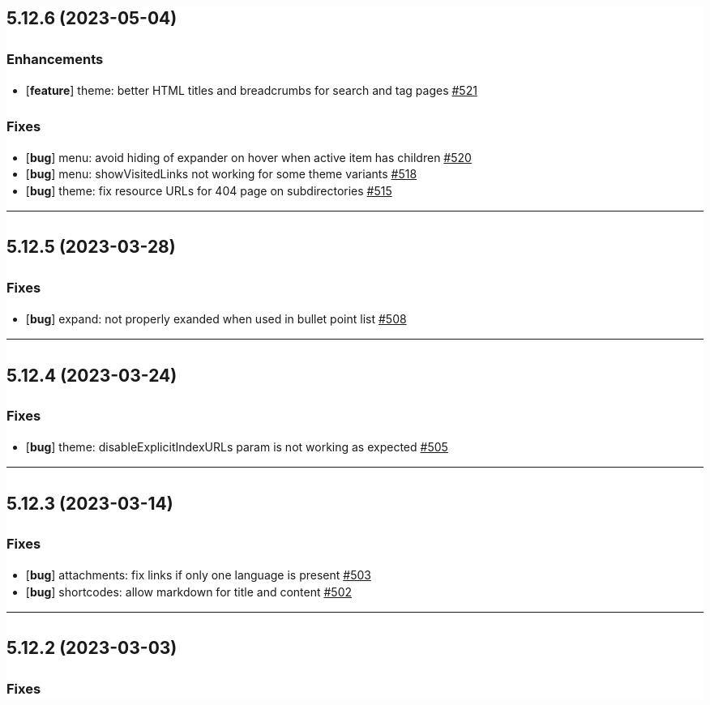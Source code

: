 ## 5.12.6 (2023-05-04)

### Enhancements

- [**feature**] theme: better HTML titles and breadcrumbs for search and tag pages [#521](https://github.com/McShelby/hugo-theme-relearn/issues/521)

### Fixes

- [**bug**] menu: avoid hiding of expander on hover when active item has children [#520](https://github.com/McShelby/hugo-theme-relearn/issues/520)
- [**bug**] menu: showVisitedLinks not working for some theme variants [#518](https://github.com/McShelby/hugo-theme-relearn/issues/518)
- [**bug**] theme: fix resource URLs for 404 page on subdirectories [#515](https://github.com/McShelby/hugo-theme-relearn/issues/515)

---

## 5.12.5 (2023-03-28)

### Fixes

- [**bug**] expand: not properly exanded when used in bullet point list [#508](https://github.com/McShelby/hugo-theme-relearn/issues/508)

---

## 5.12.4 (2023-03-24)

### Fixes

- [**bug**] theme: disableExplicitIndexURLs param is not working as expected [#505](https://github.com/McShelby/hugo-theme-relearn/issues/505)

---

## 5.12.3 (2023-03-14)

### Fixes

- [**bug**] attachments: fix links if only one language is present [#503](https://github.com/McShelby/hugo-theme-relearn/issues/503)
- [**bug**] shortcodes: allow markdown for title and content [#502](https://github.com/McShelby/hugo-theme-relearn/issues/502)

---

## 5.12.2 (2023-03-03)

### Fixes

